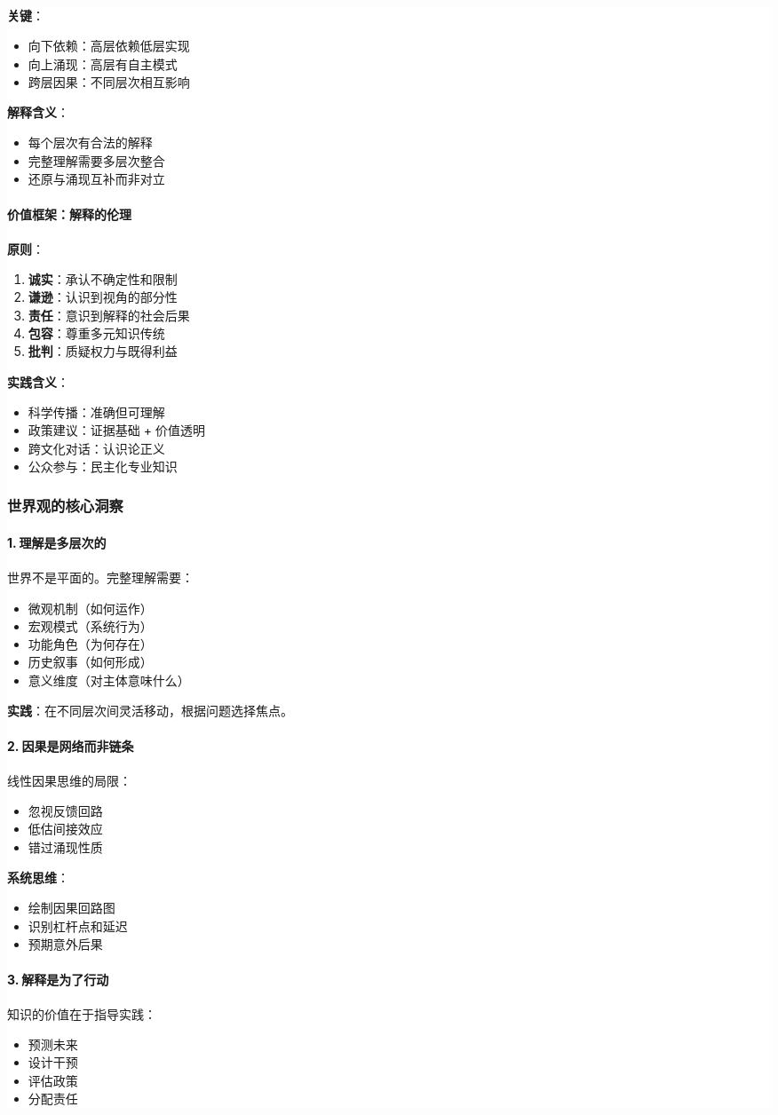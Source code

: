 **关键**：
- 向下依赖：高层依赖低层实现
- 向上涌现：高层有自主模式
- 跨层因果：不同层次相互影响

**解释含义**：
- 每个层次有合法的解释
- 完整理解需要多层次整合
- 还原与涌现互补而非对立

#### 价值框架：解释的伦理

**原则**：

1. **诚实**：承认不确定性和限制
2. **谦逊**：认识到视角的部分性
3. **责任**：意识到解释的社会后果
4. **包容**：尊重多元知识传统
5. **批判**：质疑权力与既得利益

**实践含义**：
- 科学传播：准确但可理解
- 政策建议：证据基础 + 价值透明
- 跨文化对话：认识论正义
- 公众参与：民主化专业知识

### 世界观的核心洞察

#### 1. 理解是多层次的

世界不是平面的。完整理解需要：
- 微观机制（如何运作）
- 宏观模式（系统行为）
- 功能角色（为何存在）
- 历史叙事（如何形成）
- 意义维度（对主体意味什么）

**实践**：在不同层次间灵活移动，根据问题选择焦点。

#### 2. 因果是网络而非链条

线性因果思维的局限：
- 忽视反馈回路
- 低估间接效应
- 错过涌现性质

**系统思维**：
- 绘制因果回路图
- 识别杠杆点和延迟
- 预期意外后果

#### 3. 解释是为了行动

知识的价值在于指导实践：
- 预测未来
- 设计干预
- 评估政策
- 分配责任
